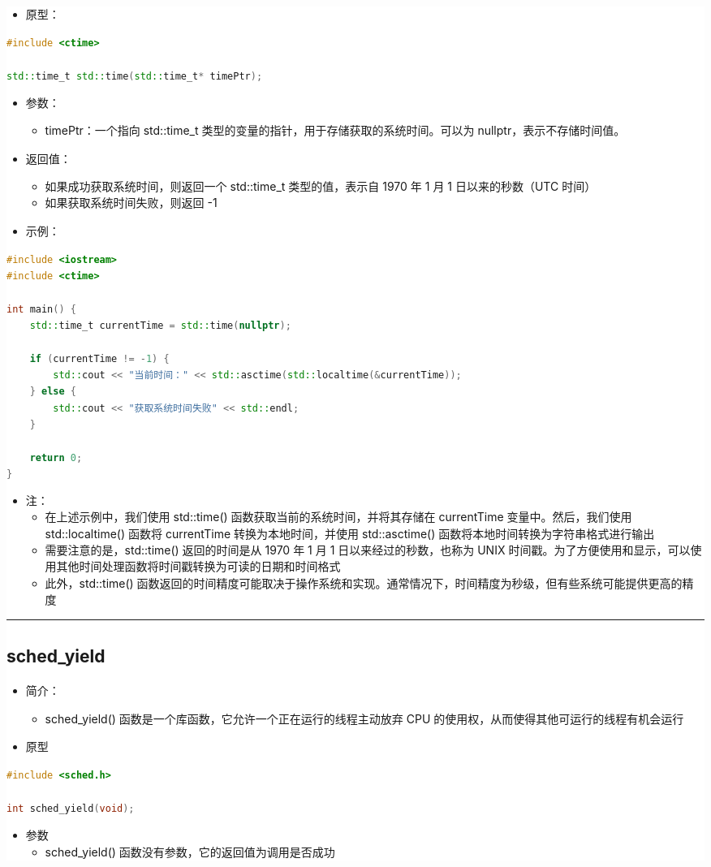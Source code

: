 + 原型：
```cpp
#include <ctime>

std::time_t std::time(std::time_t* timePtr);
```

+ 参数：
  + timePtr：一个指向 std::time_t 类型的变量的指针，用于存储获取的系统时间。可以为 nullptr，表示不存储时间值。

+ 返回值：
  + 如果成功获取系统时间，则返回一个 std::time_t 类型的值，表示自 1970 年 1 月 1 日以来的秒数（UTC 时间）
  + 如果获取系统时间失败，则返回 -1

+ 示例：
```cpp
#include <iostream>
#include <ctime>

int main() {
    std::time_t currentTime = std::time(nullptr);

    if (currentTime != -1) {
        std::cout << "当前时间：" << std::asctime(std::localtime(&currentTime));
    } else {
        std::cout << "获取系统时间失败" << std::endl;
    }

    return 0;
}
```

+ 注：
  + 在上述示例中，我们使用 std::time() 函数获取当前的系统时间，并将其存储在 currentTime 变量中。然后，我们使用 std::localtime() 函数将 currentTime 转换为本地时间，并使用 std::asctime() 函数将本地时间转换为字符串格式进行输出
  + 需要注意的是，std::time() 返回的时间是从 1970 年 1 月 1 日以来经过的秒数，也称为 UNIX 时间戳。为了方便使用和显示，可以使用其他时间处理函数将时间戳转换为可读的日期和时间格式
  + 此外，std::time() 函数返回的时间精度可能取决于操作系统和实现。通常情况下，时间精度为秒级，但有些系统可能提供更高的精度

---

## sched_yield

+ 简介：
  + sched_yield() 函数是一个库函数，它允许一个正在运行的线程主动放弃 CPU 的使用权，从而使得其他可运行的线程有机会运行

+ 原型
```c
#include <sched.h>

int sched_yield(void);
```

+ 参数
  + sched_yield() 函数没有参数，它的返回值为调用是否成功
